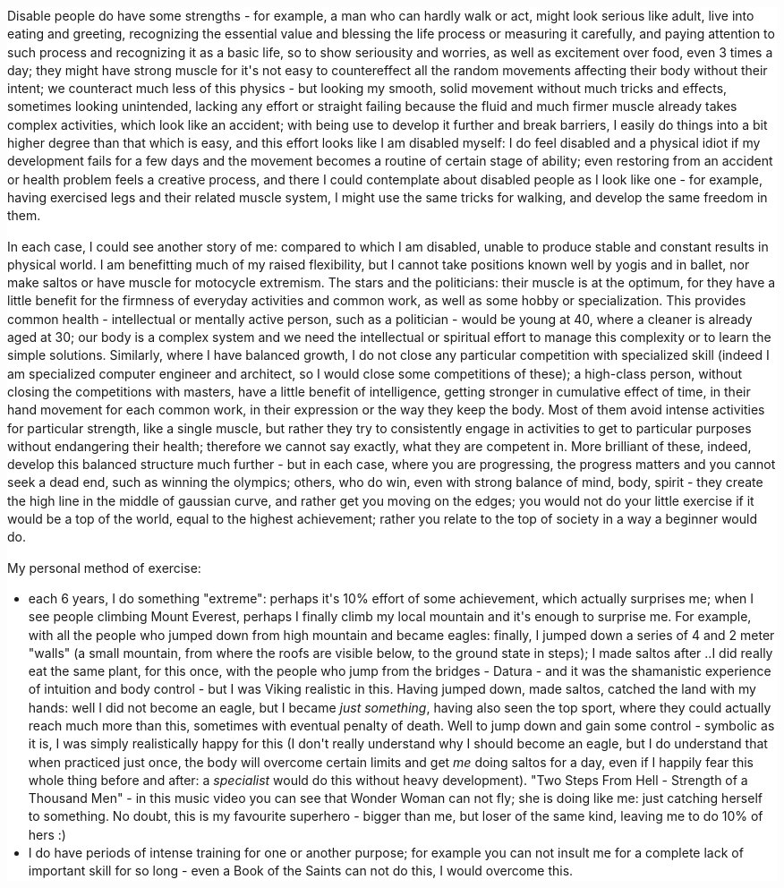 Disable people do have some strengths - for example, a man who can hardly walk or act, might look serious like adult, live into eating and greeting, recognizing the essential value and blessing the life process or measuring it carefully, and paying attention to such process and recognizing it as a basic life, so to show seriousity and worries, as well as excitement over food, even 3 times a day; they might have strong muscle for it's not easy to countereffect all the random movements affecting their body without their intent; we counteract much less of this physics - but looking my smooth, solid movement without much tricks and effects, sometimes looking unintended, lacking any effort or straight failing because the fluid and much firmer muscle already takes complex activities, which look like an accident; with being use to develop it further and break barriers, I easily do things into a bit higher degree than that which is easy, and this effort looks like I am disabled myself: I do feel disabled and a physical idiot if my development fails for a few days and the movement becomes a routine of certain stage of ability; even restoring from an accident or health problem feels a creative process, and there I could contemplate about disabled people as I look like one - for example, having exercised legs and their related muscle system, I might use the same tricks for walking, and develop the same freedom in them.

In each case, I could see another story of me: compared to which I am disabled, unable to produce stable and constant results in physical world. I am benefitting much of my raised flexibility, but I cannot take positions known well by yogis and in ballet, nor make saltos or have muscle for motocycle extremism. The stars and the politicians: their muscle is at the optimum, for they have a little benefit for the firmness of everyday activities and common work, as well as some hobby or specialization. This provides common health - intellectual or mentally active person, such as a politician - would be young at 40, where a cleaner is already aged at 30; our body is a complex system and we need the intellectual or spiritual effort to manage this complexity or to learn the simple solutions. Similarly, where I have balanced growth, I do not close any particular competition with specialized skill (indeed I am specialized computer engineer and architect, so I would close some competitions of these); a high-class person, without closing the competitions with masters, have a little benefit of intelligence, getting stronger in cumulative effect of time, in their hand movement for each common work, in their expression or the way they keep the body. Most of them avoid intense activities for particular strength, like a single muscle, but rather they try to consistently engage in activities to get to particular purposes without endangering their health; therefore we cannot say exactly, what they are competent in. More brilliant of these, indeed, develop this balanced structure much further - but in each case, where you are progressing, the progress matters and you cannot seek a dead end, such as winning the olympics; others, who do win, even with strong balance of mind, body, spirit - they create the high line in the middle of gaussian curve, and rather get you moving on the edges; you would not do your little exercise if it would be a top of the world, equal to the highest achievement; rather you relate to the top of society in a way a beginner would do.

My personal method of exercise:
- each 6 years, I do something "extreme": perhaps it's 10% effort of some achievement, which actually surprises me; when I see people climbing Mount Everest, perhaps I finally climb my local mountain and it's enough to surprise me. For example, with all the people who jumped down from high mountain and became eagles: finally, I jumped down a series of 4 and 2 meter "walls" (a small mountain, from where the roofs are visible below, to the ground state in steps); I made saltos after ..I did really eat the same plant, for this once, with the people who jump from the bridges - Datura - and it was the shamanistic experience of intuition and body control - but I was Viking realistic in this. Having jumped down, made saltos, catched the land with my hands: well I did not become an eagle, but I became *just something*, having also seen the top sport, where they could actually reach much more than this, sometimes with eventual penalty of death. Well to jump down and gain some control - symbolic as it is, I was simply realistically happy for this (I don't really understand why I should become an eagle, but I do understand that when practiced just once, the body will overcome certain limits and get *me* doing saltos for a day, even if I happily fear this whole thing before and after: a _specialist_ would do this without heavy development). "Two Steps From Hell - Strength of a Thousand Men" - in this music video you can see that Wonder Woman can not fly; she is doing like me: just catching herself to something. No doubt, this is my favourite superhero - bigger than me, but loser of the same kind, leaving me to do 10% of hers :)
- I do have periods of intense training for one or another purpose; for example you can not insult me for a complete lack of important skill for so long - even a Book of the Saints can not do this, I would overcome this.